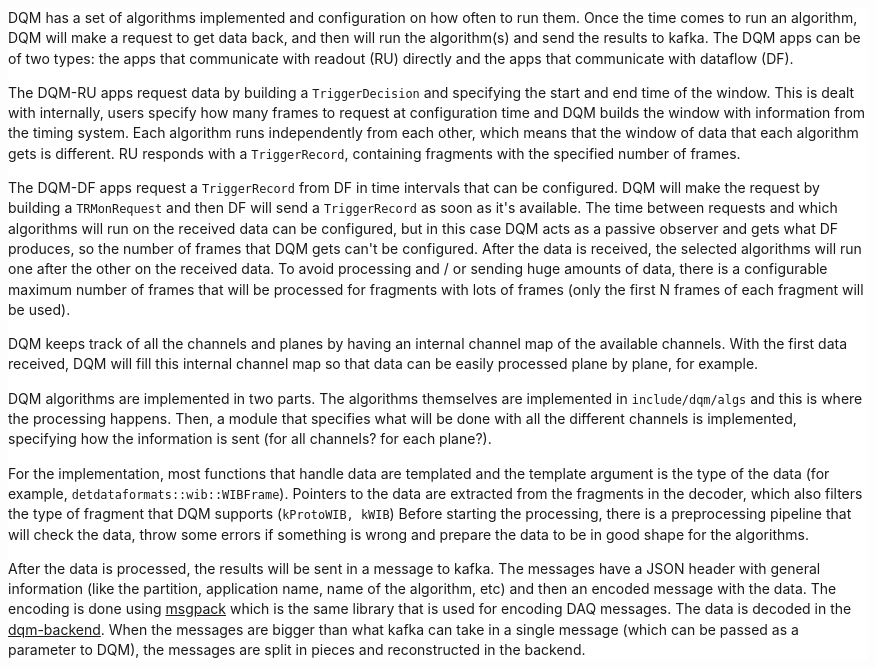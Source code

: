 DQM has a set of algorithms implemented and configuration on how often to run
them. Once the time comes to run an algorithm, DQM will make a request to get
data back, and then will run the algorithm(s) and send the results to kafka. The
DQM apps can be of two types: the apps that communicate with readout (RU)
directly and the apps that communicate with dataflow (DF).

The DQM-RU apps request data by building a `TriggerDecision` and specifying the
start and end time of the window. This is dealt with internally, users specify
how many frames to request at configuration time and DQM builds the window with
information from the timing system. Each algorithm runs independently from each
other, which means that the window of data that each algorithm gets is
different. RU responds with a `TriggerRecord`, containing fragments with the
specified number of frames.

The DQM-DF apps request a `TriggerRecord` from DF in time intervals that can be
configured. DQM will make the request by building a `TRMonRequest` and then DF
will send a `TriggerRecord` as soon as it's available. The time between requests
and which algorithms will run on the received data can be configured, but in
this case DQM acts as a passive observer and gets what DF produces, so the
number of frames that DQM gets can't be configured. After the data is received,
the selected algorithms will run one after the other on the received data. To
avoid processing and / or sending huge amounts of data, there is a configurable
maximum number of frames that will be processed for fragments with lots of
frames (only the first N frames of each fragment will be used).

DQM keeps track of all the channels and planes by having an internal channel map
of the available channels. With the first data received, DQM will fill this
internal channel map so that data can be easily processed plane by plane, for
example.

DQM algorithms are implemented in two parts. The algorithms themselves are
implemented in `include/dqm/algs` and this is where the processing happens.
Then, a module that specifies what will be done with all the different channels
is implemented, specifying how the information is sent (for all channels? for
each plane?).

For the implementation, most functions that handle data are templated and the
template argument is the type of the data (for example,
`detdataformats::wib::WIBFrame`). Pointers to the data are extracted from the
fragments in the decoder, which also filters the type of fragment that DQM
supports (`kProtoWIB, kWIB`) Before starting the processing, there is a
preprocessing pipeline that will check the data, throw some errors if something
is wrong and prepare the data to be in good shape for the algorithms.

After the data is processed, the results will be sent in a message to kafka. The
messages have a JSON header with general information (like the partition,
application name, name of the algorithm, etc) and then an encoded message with
the data. The encoding is done using [msgpack](https://msgpack.org/) which is
the same library that is used for encoding DAQ messages. The data is decoded in
the [dqm-backend](https://github.com/DUNE-DAQ/dqm-backend). When the messages
are bigger than what kafka can take in a single message (which can be passed as
a parameter to DQM), the messages are split in pieces and reconstructed in the
backend.
